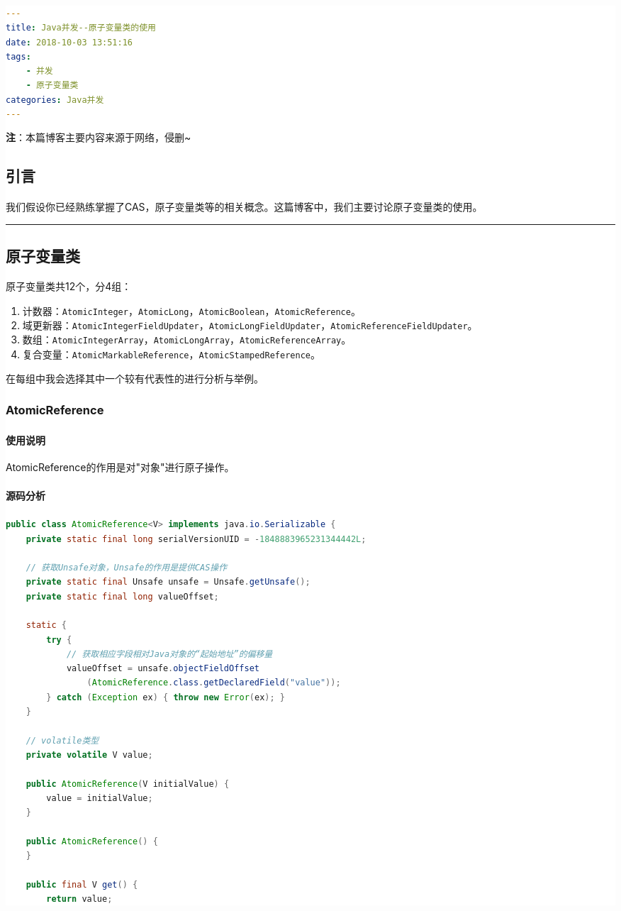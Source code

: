 ```yaml
---
title: Java并发--原子变量类的使用
date: 2018-10-03 13:51:16
tags:
    - 并发
    - 原子变量类
categories: Java并发
---
```


**注**：本篇博客主要内容来源于网络，侵删~

## **引言**

我们假设你已经熟练掌握了CAS，原子变量类等的相关概念。这篇博客中，我们主要讨论原子变量类的使用。


----------
## **原子变量类**

原子变量类共12个，分4组：

1. 计数器：`AtomicInteger`，`AtomicLong`，`AtomicBoolean`，`AtomicReference`。
2. 域更新器：`AtomicIntegerFieldUpdater`，`AtomicLongFieldUpdater`，`AtomicReferenceFieldUpdater`。
3. 数组：`AtomicIntegerArray`，`AtomicLongArray`，`AtomicReferenceArray`。
4. 复合变量：`AtomicMarkableReference`，`AtomicStampedReference`。

在每组中我会选择其中一个较有代表性的进行分析与举例。

### **AtomicReference**
#### **使用说明**

AtomicReference的作用是对"对象"进行原子操作。

#### **源码分析**

```java
public class AtomicReference<V> implements java.io.Serializable {
    private static final long serialVersionUID = -1848883965231344442L;
 
    // 获取Unsafe对象，Unsafe的作用是提供CAS操作
    private static final Unsafe unsafe = Unsafe.getUnsafe();
    private static final long valueOffset;
 
    static {
        try {
            // 获取相应字段相对Java对象的“起始地址”的偏移量
            valueOffset = unsafe.objectFieldOffset
                (AtomicReference.class.getDeclaredField("value"));
        } catch (Exception ex) { throw new Error(ex); }
    }
 
    // volatile类型
    private volatile V value;
 
    public AtomicReference(V initialValue) {
        value = initialValue;
    }
 
    public AtomicReference() {
    }
 
    public final V get() {
        return value;
```